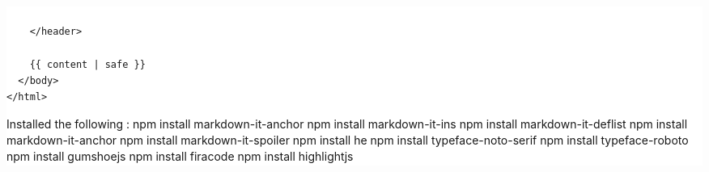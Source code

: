 ```njk

    </header>
      
    {{ content | safe }}
  </body>
</html>
```


Installed the following :
npm install markdown-it-anchor
npm install markdown-it-ins
npm install markdown-it-deflist
npm install markdown-it-anchor
npm install markdown-it-spoiler
npm install he
npm install typeface-noto-serif
npm install typeface-roboto
npm install gumshoejs
npm install firacode
npm install highlightjs

  
